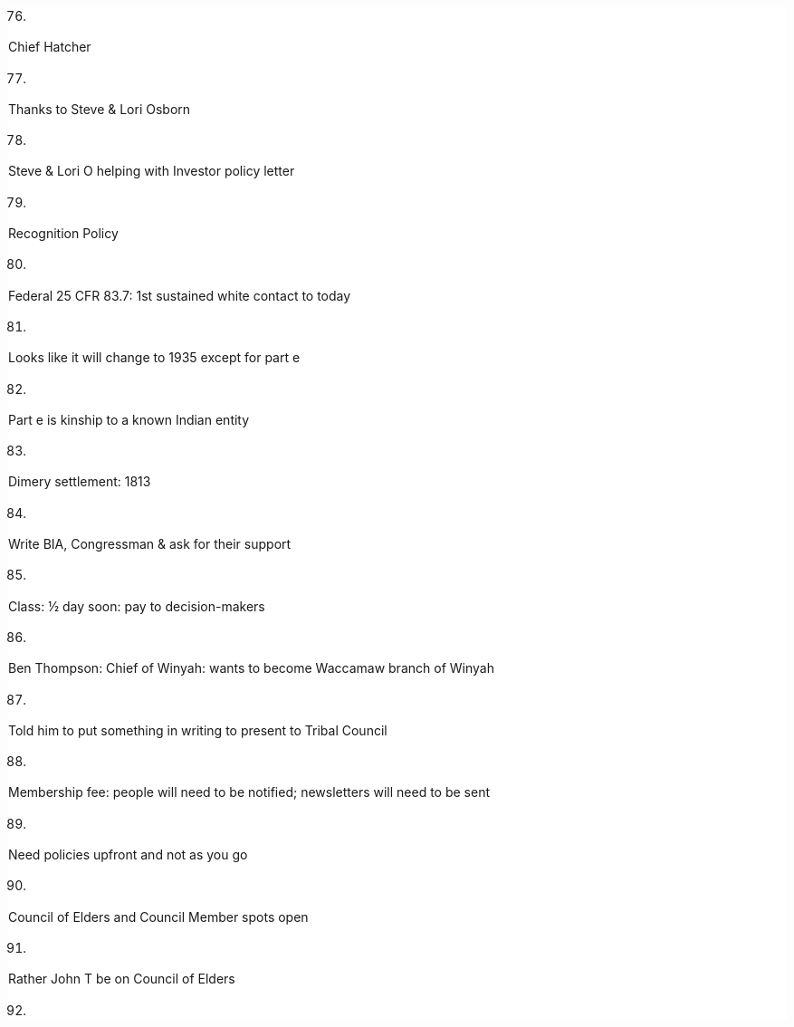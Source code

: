 76.

Chief Hatcher

77.

Thanks to Steve & Lori Osborn

78.

Steve & Lori O helping with Investor policy letter

79.

Recognition Policy

80.

Federal 25 CFR 83.7: 1st sustained white contact to today

81.

Looks like it will change to 1935 except for part e

82.

Part e is kinship to a known Indian entity

83.

Dimery settlement: 1813

84.

Write BIA, Congressman & ask for their support

85.

Class: ½ day soon: pay to decision-makers

86.

Ben Thompson: Chief of Winyah: wants to become Waccamaw branch of Winyah

87.

Told him to put something in writing to present to Tribal Council

88.

Membership fee: people will need to be notified; newsletters will need to be sent

89.

Need policies upfront and not as you go

90.

Council of Elders and Council Member spots open

91.

Rather John T be on Council of Elders

92.
